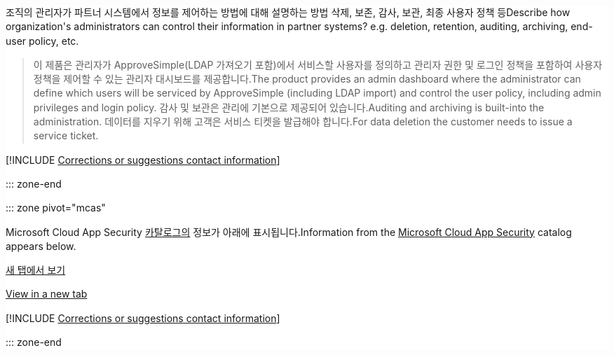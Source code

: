<span data-ttu-id="0e13a-146">조직의 관리자가 파트너 시스템에서 정보를 제어하는 방법에 대해 설명하는 방법 삭제, 보존, 감사, 보관, 최종 사용자 정책 등</span><span class="sxs-lookup"><span data-stu-id="0e13a-146">Describe how organization's administrators can control their information in partner systems? e.g. deletion, retention, auditing, archiving, end-user policy, etc.</span></span>

><span data-ttu-id="0e13a-147">이 제품은 관리자가 ApproveSimple(LDAP 가져오기 포함)에서 서비스할 사용자를 정의하고 관리자 권한 및 로그인 정책을 포함하여 사용자 정책을 제어할 수 있는 관리자 대시보드를 제공합니다.</span><span class="sxs-lookup"><span data-stu-id="0e13a-147">The product provides an admin dashboard where the administrator can define which users will be serviced by ApproveSimple (including LDAP import) and control the user policy, including admin privileges and login policy.</span></span> <span data-ttu-id="0e13a-148">감사 및 보관은 관리에 기본으로 제공되어 있습니다.</span><span class="sxs-lookup"><span data-stu-id="0e13a-148">Auditing and archiving is built-into the administration.</span></span> <span data-ttu-id="0e13a-149">데이터를 지우기 위해 고객은 서비스 티켓을 발급해야 합니다.</span><span class="sxs-lookup"><span data-stu-id="0e13a-149">For data deletion the customer needs to issue a service ticket.</span></span> 


[!INCLUDE [Corrections or suggestions contact information](../includes/corrections-or-suggestions.md)]

::: zone-end

::: zone pivot="mcas"

<span data-ttu-id="0e13a-150">Microsoft Cloud App Security [카탈로그의](https://www.microsoft.com/enterprise-mobility-security/cloud-app-security) 정보가 아래에 표시됩니다.</span><span class="sxs-lookup"><span data-stu-id="0e13a-150">Information from the [Microsoft Cloud App Security](https://www.microsoft.com/enterprise-mobility-security/cloud-app-security) catalog appears below.</span></span>

<iframe height='1020' title='<span data-ttu-id="0e13a-151">Microsoft Cloud App Security 정보</span><span class="sxs-lookup"><span data-stu-id="0e13a-151">Microsoft Cloud App Security Information</span></span>' src='https://appmcasinfoprod.azurewebsites.net/#/dashboard/27275' frameborder='no' style='width: 100%;'></iframe><span data-ttu-id="0e13a-152">

<a href="https://appmcasinfoprod.azurewebsites.net/#/dashboard/27275" target="_blank">새 탭에서 보기</a></span><span class="sxs-lookup"><span data-stu-id="0e13a-152">

<a href="https://appmcasinfoprod.azurewebsites.net/#/dashboard/27275" target="_blank">View in a new tab</a></span></span>

[!INCLUDE [Corrections or suggestions contact information](../includes/corrections-or-suggestions.md)]

::: zone-end

